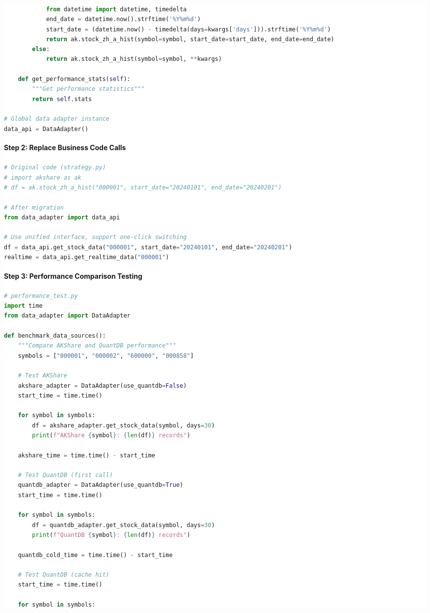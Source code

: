 ```python
            from datetime import datetime, timedelta
            end_date = datetime.now().strftime('%Y%m%d')
            start_date = (datetime.now() - timedelta(days=kwargs['days'])).strftime('%Y%m%d')
            return ak.stock_zh_a_hist(symbol=symbol, start_date=start_date, end_date=end_date)
        else:
            return ak.stock_zh_a_hist(symbol=symbol, **kwargs)
    
    def get_performance_stats(self):
        """Get performance statistics"""
        return self.stats

# Global data adapter instance
data_api = DataAdapter()
```

#### Step 2: Replace Business Code Calls

```python
# Original code (strategy.py)
# import akshare as ak
# df = ak.stock_zh_a_hist("000001", start_date="20240101", end_date="20240201")

# After migration
from data_adapter import data_api

# Use unified interface, support one-click switching
df = data_api.get_stock_data("000001", start_date="20240101", end_date="20240201")
realtime = data_api.get_realtime_data("000001")
```

#### Step 3: Performance Comparison Testing

```python
# performance_test.py
import time
from data_adapter import DataAdapter

def benchmark_data_sources():
    """Compare AKShare and QuantDB performance"""
    symbols = ["000001", "000002", "600000", "000858"]
    
    # Test AKShare
    akshare_adapter = DataAdapter(use_quantdb=False)
    start_time = time.time()
    
    for symbol in symbols:
        df = akshare_adapter.get_stock_data(symbol, days=30)
        print(f"AKShare {symbol}: {len(df)} records")
    
    akshare_time = time.time() - start_time
    
    # Test QuantDB (first call)
    quantdb_adapter = DataAdapter(use_quantdb=True)
    start_time = time.time()
    
    for symbol in symbols:
        df = quantdb_adapter.get_stock_data(symbol, days=30)
        print(f"QuantDB {symbol}: {len(df)} records")
    
    quantdb_cold_time = time.time() - start_time
    
    # Test QuantDB (cache hit)
    start_time = time.time()
    
    for symbol in symbols:
```